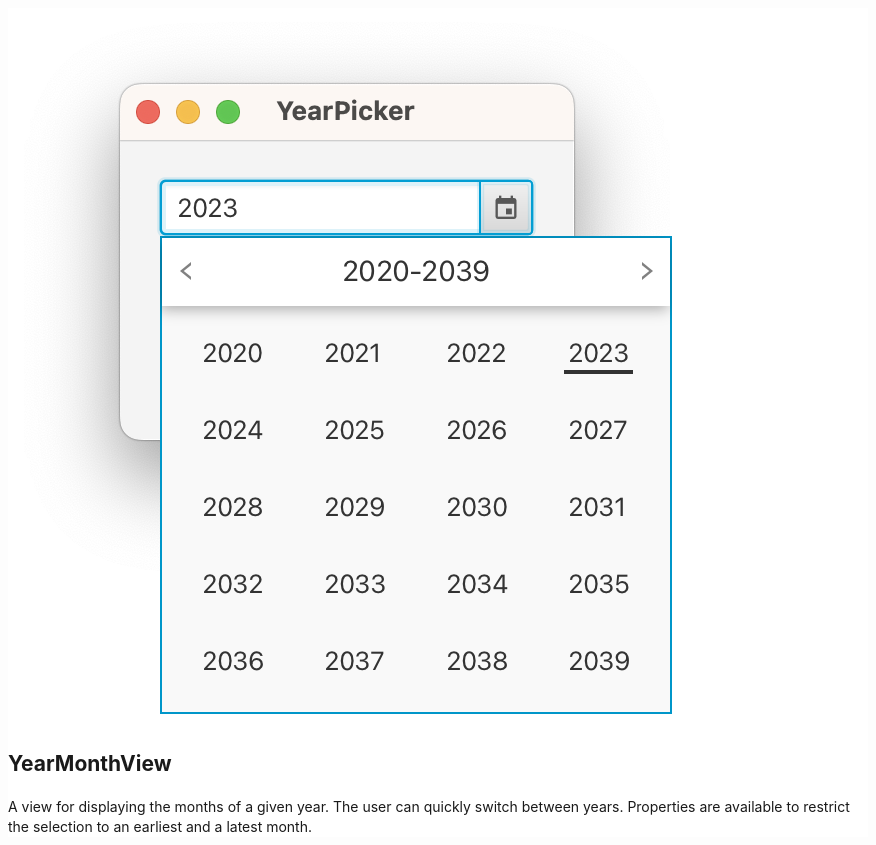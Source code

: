 ![YearMonthPicker](gemsfx/docs/year-picker.png)

## YearMonthView

<span id="year-month-view"></span>

A view for displaying the months of a given year. The user can quickly switch between years. Properties
are available to restrict the selection to an earliest and a latest month.

